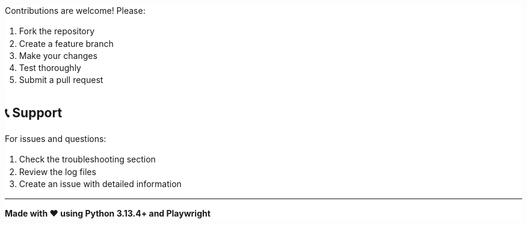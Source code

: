Contributions are welcome! Please:
1. Fork the repository
2. Create a feature branch
3. Make your changes
4. Test thoroughly
5. Submit a pull request

## 📞 Support

For issues and questions:
1. Check the troubleshooting section
2. Review the log files
3. Create an issue with detailed information

---

**Made with ❤️ using Python 3.13.4+ and Playwright**
